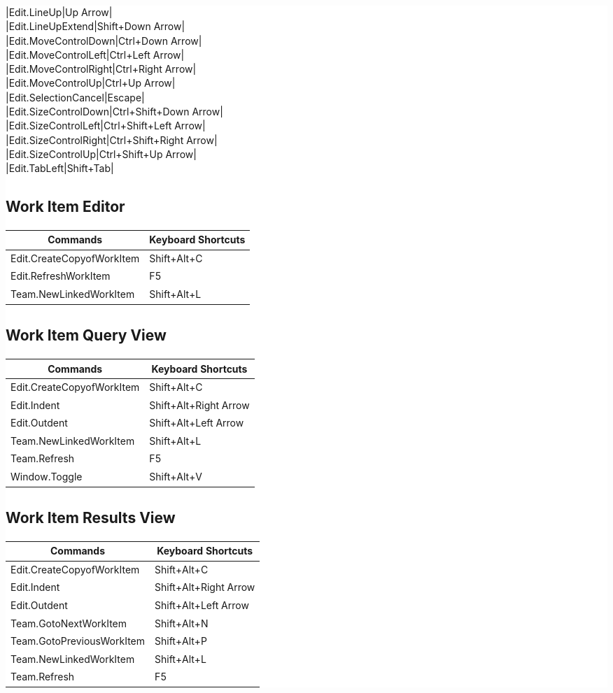 |Edit.LineUp|Up Arrow|  
|Edit.LineUpExtend|Shift+Down Arrow|  
|Edit.MoveControlDown|Ctrl+Down Arrow|  
|Edit.MoveControlLeft|Ctrl+Left Arrow|  
|Edit.MoveControlRight|Ctrl+Right Arrow|  
|Edit.MoveControlUp|Ctrl+Up Arrow|  
|Edit.SelectionCancel|Escape|  
|Edit.SizeControlDown|Ctrl+Shift+Down Arrow|  
|Edit.SizeControlLeft|Ctrl+Shift+Left Arrow|  
|Edit.SizeControlRight|Ctrl+Shift+Right Arrow|  
|Edit.SizeControlUp|Ctrl+Shift+Up Arrow|  
|Edit.TabLeft|Shift+Tab|  
  
##  <a name="bkmk_workItemEditor"></a> Work Item Editor  
  
|Commands|Keyboard Shortcuts|  
|--------------|------------------------|  
|Edit.CreateCopyofWorkItem|Shift+Alt+C|  
|Edit.RefreshWorkItem|F5|  
|Team.NewLinkedWorkItem|Shift+Alt+L|  
  
##  <a name="bkmk_WIqueryview"></a> Work Item Query View  
  
|Commands|Keyboard Shortcuts|  
|--------------|------------------------|  
|Edit.CreateCopyofWorkItem|Shift+Alt+C|  
|Edit.Indent|Shift+Alt+Right Arrow|  
|Edit.Outdent|Shift+Alt+Left Arrow|  
|Team.NewLinkedWorkItem|Shift+Alt+L|  
|Team.Refresh|F5|  
|Window.Toggle|Shift+Alt+V|  
  
##  <a name="bkmk_WIresultsview"></a> Work Item Results View  
  
|Commands|Keyboard Shortcuts|  
|--------------|------------------------|  
|Edit.CreateCopyofWorkItem|Shift+Alt+C|  
|Edit.Indent|Shift+Alt+Right Arrow|  
|Edit.Outdent|Shift+Alt+Left Arrow|  
|Team.GotoNextWorkItem|Shift+Alt+N|  
|Team.GotoPreviousWorkItem|Shift+Alt+P|  
|Team.NewLinkedWorkItem|Shift+Alt+L|  
|Team.Refresh|F5|  